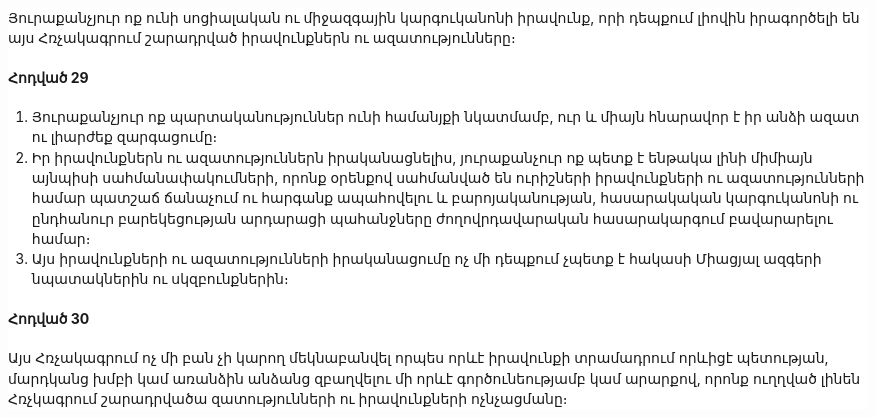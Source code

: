   Յուրաքանչյուր ոք ունի սոցիալական ու միջազգային կարգուկանոնի իրավունք, որի դեպքում լիովին իրագործելի են այս Հռչակագրում շարադրված իրավունքներն ու ազատությունները։
 </p>
 <h4>
  Հոդված 29
 </h4>
 <ol>
  <li>
   Յուրաքանչյուր ոք պարտականություններ ունի համանյքի նկատմամբ, ուր և միայն հնարավոր է իր անձի ազատ ու լիարժեք զարգացումը։
  </li>
  <li>
   Իր իրավունքներն ու ազատություններն իրականացնելիս, յուրաքանչուր ոք պետք է ենթակա լինի միմիայն այնպիսի սահմանափակումների, որոնք օրենքով սահմանված են ուրիշների իրավունքների ու ազատությունների համար պատշաճ ճանաչում ու հարգանք ապահովելու և բարոյականության, հասարակական կարգուկանոնի ու ընդհանուր բարեկեցության արդարացի պահանջները ժողովրդավարական հասարակարգում բավարարելու համար։
  </li>
  <li>
   Այս իրավունքների ու ազատությունների իրականացումը ոչ մի դեպքում չպետք է հակասի Միացյալ ազգերի նպատակներին ու սկզբունքներին։
  </li>
 </ol>
 <h4>
  Հոդված 30
 </h4>
 <p>
  Այս Հռչակագրում ոչ մի բան չի կարող մեկնաբանվել որպես որևէ իրավունքի տրամադրում որևիցէ պետության, մարդկանց խմբի կամ առանձին անձանց զբաղվելու մի որևէ գործունեությամբ կամ արարքով, որոնք ուղղված լինեն Հռչկագրում շարադրվածա զատությունների ու իրավունքների ոչնչացմանը։
 </p>
</div>
